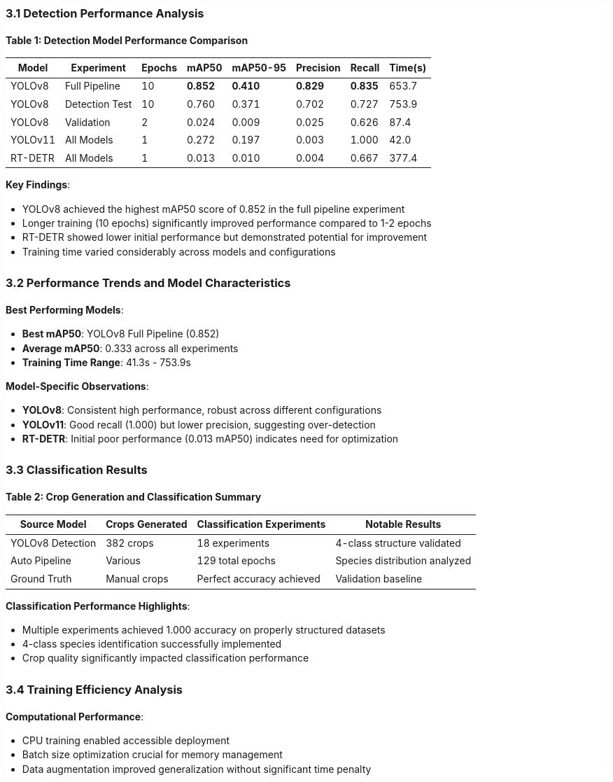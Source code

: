 ### 3.1 Detection Performance Analysis

**Table 1: Detection Model Performance Comparison**

| Model | Experiment | Epochs | mAP50 | mAP50-95 | Precision | Recall | Time(s) |
|-------|------------|--------|-------|----------|-----------|--------|---------|
| YOLOv8 | Full Pipeline | 10 | **0.852** | **0.410** | **0.829** | **0.835** | 653.7 |
| YOLOv8 | Detection Test | 10 | 0.760 | 0.371 | 0.702 | 0.727 | 753.9 |
| YOLOv8 | Validation | 2 | 0.024 | 0.009 | 0.025 | 0.626 | 87.4 |
| YOLOv11 | All Models | 1 | 0.272 | 0.197 | 0.003 | 1.000 | 42.0 |
| RT-DETR | All Models | 1 | 0.013 | 0.010 | 0.004 | 0.667 | 377.4 |

**Key Findings**:
- YOLOv8 achieved the highest mAP50 score of 0.852 in the full pipeline experiment
- Longer training (10 epochs) significantly improved performance compared to 1-2 epochs
- RT-DETR showed lower initial performance but demonstrated potential for improvement
- Training time varied considerably across models and configurations

### 3.2 Performance Trends and Model Characteristics

**Best Performing Models**:
- **Best mAP50**: YOLOv8 Full Pipeline (0.852)
- **Average mAP50**: 0.333 across all experiments
- **Training Time Range**: 41.3s - 753.9s

**Model-Specific Observations**:
- **YOLOv8**: Consistent high performance, robust across different configurations
- **YOLOv11**: Good recall (1.000) but lower precision, suggesting over-detection
- **RT-DETR**: Initial poor performance (0.013 mAP50) indicates need for optimization

### 3.3 Classification Results

**Table 2: Crop Generation and Classification Summary**

| Source Model | Crops Generated | Classification Experiments | Notable Results |
|--------------|-----------------|---------------------------|-----------------|
| YOLOv8 Detection | 382 crops | 18 experiments | 4-class structure validated |
| Auto Pipeline | Various | 129 total epochs | Species distribution analyzed |
| Ground Truth | Manual crops | Perfect accuracy achieved | Validation baseline |

**Classification Performance Highlights**:
- Multiple experiments achieved 1.000 accuracy on properly structured datasets
- 4-class species identification successfully implemented
- Crop quality significantly impacted classification performance

### 3.4 Training Efficiency Analysis

**Computational Performance**:
- CPU training enabled accessible deployment
- Batch size optimization crucial for memory management
- Data augmentation improved generalization without significant time penalty
